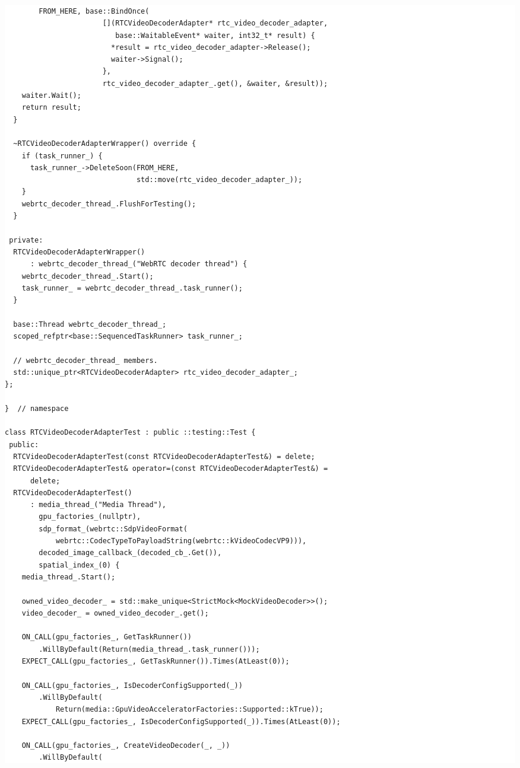 ```
        FROM_HERE, base::BindOnce(
                       [](RTCVideoDecoderAdapter* rtc_video_decoder_adapter,
                          base::WaitableEvent* waiter, int32_t* result) {
                         *result = rtc_video_decoder_adapter->Release();
                         waiter->Signal();
                       },
                       rtc_video_decoder_adapter_.get(), &waiter, &result));
    waiter.Wait();
    return result;
  }

  ~RTCVideoDecoderAdapterWrapper() override {
    if (task_runner_) {
      task_runner_->DeleteSoon(FROM_HERE,
                               std::move(rtc_video_decoder_adapter_));
    }
    webrtc_decoder_thread_.FlushForTesting();
  }

 private:
  RTCVideoDecoderAdapterWrapper()
      : webrtc_decoder_thread_("WebRTC decoder thread") {
    webrtc_decoder_thread_.Start();
    task_runner_ = webrtc_decoder_thread_.task_runner();
  }

  base::Thread webrtc_decoder_thread_;
  scoped_refptr<base::SequencedTaskRunner> task_runner_;

  // webrtc_decoder_thread_ members.
  std::unique_ptr<RTCVideoDecoderAdapter> rtc_video_decoder_adapter_;
};

}  // namespace

class RTCVideoDecoderAdapterTest : public ::testing::Test {
 public:
  RTCVideoDecoderAdapterTest(const RTCVideoDecoderAdapterTest&) = delete;
  RTCVideoDecoderAdapterTest& operator=(const RTCVideoDecoderAdapterTest&) =
      delete;
  RTCVideoDecoderAdapterTest()
      : media_thread_("Media Thread"),
        gpu_factories_(nullptr),
        sdp_format_(webrtc::SdpVideoFormat(
            webrtc::CodecTypeToPayloadString(webrtc::kVideoCodecVP9))),
        decoded_image_callback_(decoded_cb_.Get()),
        spatial_index_(0) {
    media_thread_.Start();

    owned_video_decoder_ = std::make_unique<StrictMock<MockVideoDecoder>>();
    video_decoder_ = owned_video_decoder_.get();

    ON_CALL(gpu_factories_, GetTaskRunner())
        .WillByDefault(Return(media_thread_.task_runner()));
    EXPECT_CALL(gpu_factories_, GetTaskRunner()).Times(AtLeast(0));

    ON_CALL(gpu_factories_, IsDecoderConfigSupported(_))
        .WillByDefault(
            Return(media::GpuVideoAcceleratorFactories::Supported::kTrue));
    EXPECT_CALL(gpu_factories_, IsDecoderConfigSupported(_)).Times(AtLeast(0));

    ON_CALL(gpu_factories_, CreateVideoDecoder(_, _))
        .WillByDefault(
```